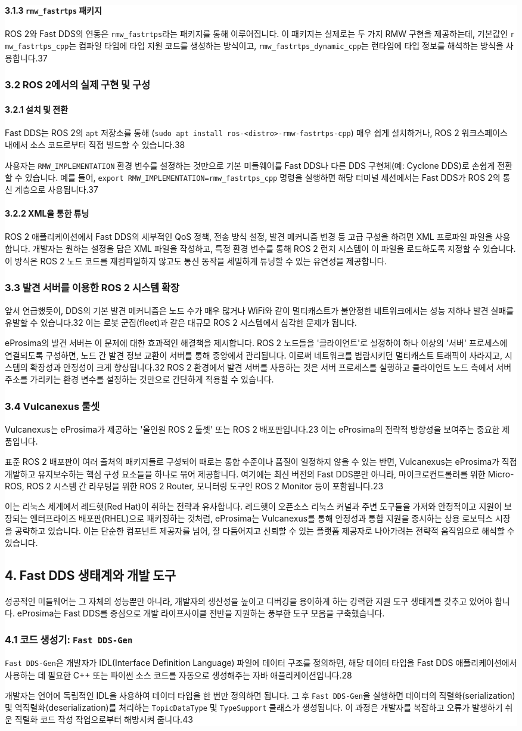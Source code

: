 #### 3.1.3 `rmw_fastrtps` 패키지

ROS 2와 Fast DDS의 연동은 `rmw_fastrtps`라는 패키지를 통해 이루어집니다. 이 패키지는 실제로는 두 가지 RMW 구현을 제공하는데, 기본값인 `rmw_fastrtps_cpp`는 컴파일 타임에 타입 지원 코드를 생성하는 방식이고, `rmw_fastrtps_dynamic_cpp`는 런타임에 타입 정보를 해석하는 방식을 사용합니다.37

### 3.2  ROS 2에서의 실제 구현 및 구성

#### 3.2.1 설치 및 전환

Fast DDS는 ROS 2의 `apt` 저장소를 통해 (`sudo apt install ros-<distro>-rmw-fastrtps-cpp`) 매우 쉽게 설치하거나, ROS 2 워크스페이스 내에서 소스 코드로부터 직접 빌드할 수 있습니다.38

사용자는 `RMW_IMPLEMENTATION` 환경 변수를 설정하는 것만으로 기본 미들웨어를 Fast DDS나 다른 DDS 구현체(예: Cyclone DDS)로 손쉽게 전환할 수 있습니다. 예를 들어, `export RMW_IMPLEMENTATION=rmw_fastrtps_cpp` 명령을 실행하면 해당 터미널 세션에서는 Fast DDS가 ROS 2의 통신 계층으로 사용됩니다.37

#### 3.2.2 XML을 통한 튜닝

ROS 2 애플리케이션에서 Fast DDS의 세부적인 QoS 정책, 전송 방식 설정, 발견 메커니즘 변경 등 고급 구성을 하려면 XML 프로파일 파일을 사용합니다. 개발자는 원하는 설정을 담은 XML 파일을 작성하고, 특정 환경 변수를 통해 ROS 2 런치 시스템이 이 파일을 로드하도록 지정할 수 있습니다. 이 방식은 ROS 2 노드 코드를 재컴파일하지 않고도 통신 동작을 세밀하게 튜닝할 수 있는 유연성을 제공합니다.

### 3.3  발견 서버를 이용한 ROS 2 시스템 확장

앞서 언급했듯이, DDS의 기본 발견 메커니즘은 노드 수가 매우 많거나 WiFi와 같이 멀티캐스트가 불안정한 네트워크에서는 성능 저하나 발견 실패를 유발할 수 있습니다.32 이는 로봇 군집(fleet)과 같은 대규모 ROS 2 시스템에서 심각한 문제가 됩니다.

eProsima의 발견 서버는 이 문제에 대한 효과적인 해결책을 제시합니다. ROS 2 노드들을 '클라이언트'로 설정하여 하나 이상의 '서버' 프로세스에 연결되도록 구성하면, 노드 간 발견 정보 교환이 서버를 통해 중앙에서 관리됩니다. 이로써 네트워크를 범람시키던 멀티캐스트 트래픽이 사라지고, 시스템의 확장성과 안정성이 크게 향상됩니다.32 ROS 2 환경에서 발견 서버를 사용하는 것은 서버 프로세스를 실행하고 클라이언트 노드 측에서 서버 주소를 가리키는 환경 변수를 설정하는 것만으로 간단하게 적용할 수 있습니다.

### 3.4  Vulcanexus 툴셋

Vulcanexus는 eProsima가 제공하는 '올인원 ROS 2 툴셋' 또는 ROS 2 배포판입니다.23 이는 eProsima의 전략적 방향성을 보여주는 중요한 제품입니다.

표준 ROS 2 배포판이 여러 출처의 패키지들로 구성되어 때로는 통합 수준이나 품질이 일정하지 않을 수 있는 반면, Vulcanexus는 eProsima가 직접 개발하고 유지보수하는 핵심 구성 요소들을 하나로 묶어 제공합니다. 여기에는 최신 버전의 Fast DDS뿐만 아니라, 마이크로컨트롤러를 위한 Micro-ROS, ROS 2 시스템 간 라우팅을 위한 ROS 2 Router, 모니터링 도구인 ROS 2 Monitor 등이 포함됩니다.23

이는 리눅스 세계에서 레드햇(Red Hat)이 취하는 전략과 유사합니다. 레드햇이 오픈소스 리눅스 커널과 주변 도구들을 가져와 안정적이고 지원이 보장되는 엔터프라이즈 배포판(RHEL)으로 패키징하는 것처럼, eProsima는 Vulcanexus를 통해 안정성과 통합 지원을 중시하는 상용 로보틱스 시장을 공략하고 있습니다. 이는 단순한 컴포넌트 제공자를 넘어, 잘 다듬어지고 신뢰할 수 있는 플랫폼 제공자로 나아가려는 전략적 움직임으로 해석할 수 있습니다.

## 4.  Fast DDS 생태계와 개발 도구

성공적인 미들웨어는 그 자체의 성능뿐만 아니라, 개발자의 생산성을 높이고 디버깅을 용이하게 하는 강력한 지원 도구 생태계를 갖추고 있어야 합니다. eProsima는 Fast DDS를 중심으로 개발 라이프사이클 전반을 지원하는 풍부한 도구 모음을 구축했습니다.

### 4.1  코드 생성기: `Fast DDS-Gen`

`Fast DDS-Gen`은 개발자가 IDL(Interface Definition Language) 파일에 데이터 구조를 정의하면, 해당 데이터 타입을 Fast DDS 애플리케이션에서 사용하는 데 필요한 C++ 또는 파이썬 소스 코드를 자동으로 생성해주는 자바 애플리케이션입니다.28

개발자는 언어에 독립적인 IDL을 사용하여 데이터 타입을 한 번만 정의하면 됩니다. 그 후 `Fast DDS-Gen`을 실행하면 데이터의 직렬화(serialization) 및 역직렬화(deserialization)를 처리하는 `TopicDataType` 및 `TypeSupport` 클래스가 생성됩니다. 이 과정은 개발자를 복잡하고 오류가 발생하기 쉬운 직렬화 코드 작성 작업으로부터 해방시켜 줍니다.43
